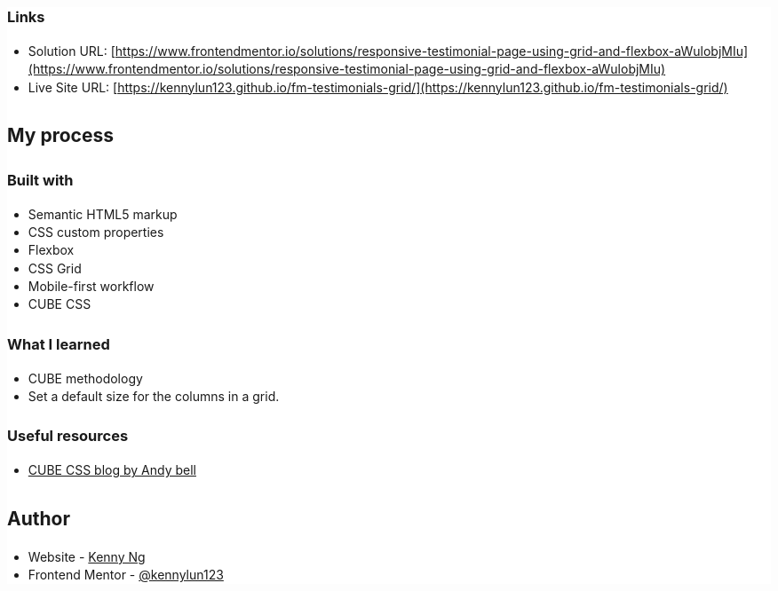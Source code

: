 ### Links

- Solution URL: [https://www.frontendmentor.io/solutions/responsive-testimonial-page-using-grid-and-flexbox-aWulobjMIu](https://www.frontendmentor.io/solutions/responsive-testimonial-page-using-grid-and-flexbox-aWulobjMIu)
- Live Site URL: [https://kennylun123.github.io/fm-testimonials-grid/](https://kennylun123.github.io/fm-testimonials-grid/)

## My process

### Built with

- Semantic HTML5 markup
- CSS custom properties
- Flexbox
- CSS Grid
- Mobile-first workflow
- CUBE CSS


### What I learned

- CUBE methodology
- Set a default size for the columns in a grid.

### Useful resources

- [CUBE CSS blog by Andy bell](https://andy-bell.co.uk/cube-css/)

## Author

- Website - [Kenny Ng](https://www.github.com/kennylun123)
- Frontend Mentor - [@kennylun123](https://www.frontendmentor.io/profile/kennylun123)
